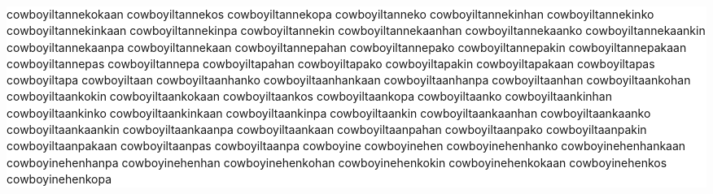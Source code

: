 cowboyiltannekokaan
cowboyiltannekos
cowboyiltannekopa
cowboyiltanneko
cowboyiltannekinhan
cowboyiltannekinko
cowboyiltannekinkaan
cowboyiltannekinpa
cowboyiltannekin
cowboyiltannekaanhan
cowboyiltannekaanko
cowboyiltannekaankin
cowboyiltannekaanpa
cowboyiltannekaan
cowboyiltannepahan
cowboyiltannepako
cowboyiltannepakin
cowboyiltannepakaan
cowboyiltannepas
cowboyiltannepa
cowboyiltapahan
cowboyiltapako
cowboyiltapakin
cowboyiltapakaan
cowboyiltapas
cowboyiltapa
cowboyiltaan
cowboyiltaanhanko
cowboyiltaanhankaan
cowboyiltaanhanpa
cowboyiltaanhan
cowboyiltaankohan
cowboyiltaankokin
cowboyiltaankokaan
cowboyiltaankos
cowboyiltaankopa
cowboyiltaanko
cowboyiltaankinhan
cowboyiltaankinko
cowboyiltaankinkaan
cowboyiltaankinpa
cowboyiltaankin
cowboyiltaankaanhan
cowboyiltaankaanko
cowboyiltaankaankin
cowboyiltaankaanpa
cowboyiltaankaan
cowboyiltaanpahan
cowboyiltaanpako
cowboyiltaanpakin
cowboyiltaanpakaan
cowboyiltaanpas
cowboyiltaanpa
cowboyine
cowboyinehen
cowboyinehenhanko
cowboyinehenhankaan
cowboyinehenhanpa
cowboyinehenhan
cowboyinehenkohan
cowboyinehenkokin
cowboyinehenkokaan
cowboyinehenkos
cowboyinehenkopa